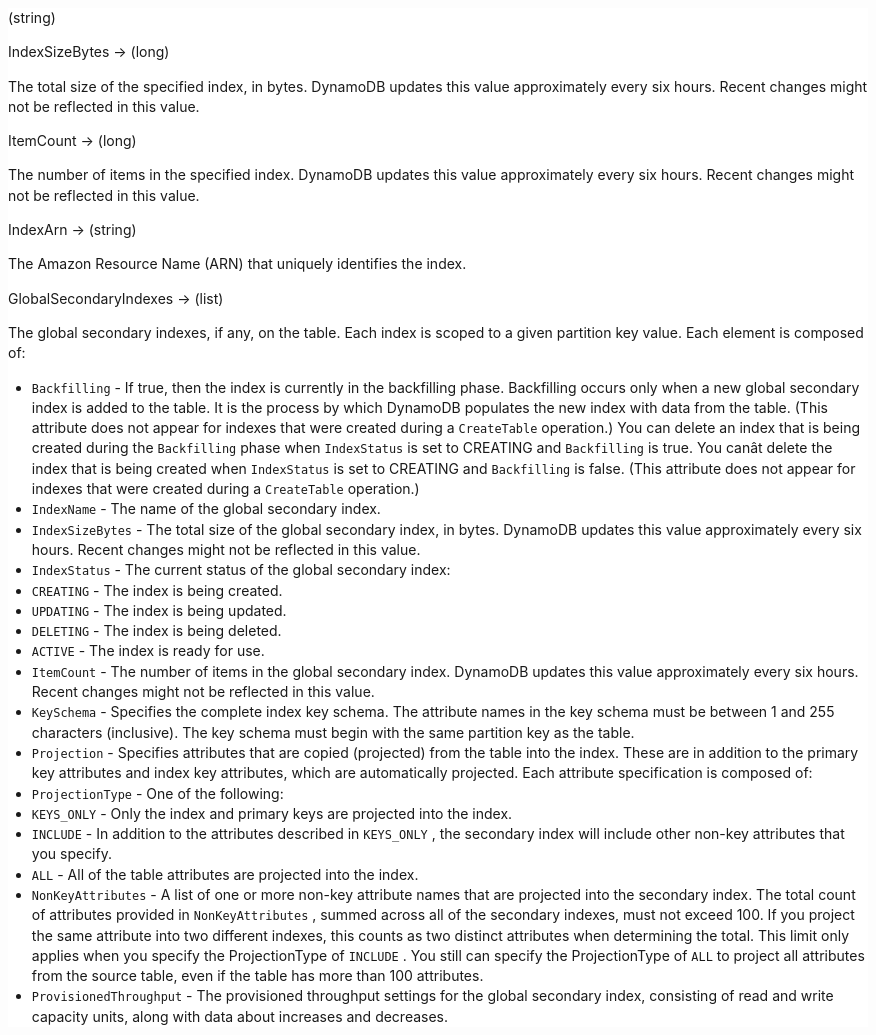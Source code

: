 (string)

IndexSizeBytes -> (long)

The total size of the specified index, in bytes. DynamoDB updates this value approximately every six hours. Recent changes might not be reflected in this value.

ItemCount -> (long)

The number of items in the specified index. DynamoDB updates this value approximately every six hours. Recent changes might not be reflected in this value.

IndexArn -> (string)

The Amazon Resource Name (ARN) that uniquely identifies the index.

GlobalSecondaryIndexes -> (list)

The global secondary indexes, if any, on the table. Each index is scoped to a given partition key value. Each element is composed of:

- `Backfilling` - If true, then the index is currently in the backfilling phase. Backfilling occurs only when a new global secondary index is added to the table. It is the process by which DynamoDB populates the new index with data from the table. (This attribute does not appear for indexes that were created during a `CreateTable` operation.)  You can delete an index that is being created during the `Backfilling` phase when `IndexStatus` is set to CREATING and `Backfilling` is true. You canât delete the index that is being created when `IndexStatus` is set to CREATING and `Backfilling` is false. (This attribute does not appear for indexes that were created during a `CreateTable` operation.)
- `IndexName` - The name of the global secondary index.
- `IndexSizeBytes` - The total size of the global secondary index, in bytes. DynamoDB updates this value approximately every six hours. Recent changes might not be reflected in this value.
- `IndexStatus` - The current status of the global secondary index:
- `CREATING` - The index is being created.
- `UPDATING` - The index is being updated.
- `DELETING` - The index is being deleted.
- `ACTIVE` - The index is ready for use.
- `ItemCount` - The number of items in the global secondary index. DynamoDB updates this value approximately every six hours. Recent changes might not be reflected in this value.
- `KeySchema` - Specifies the complete index key schema. The attribute names in the key schema must be between 1 and 255 characters (inclusive). The key schema must begin with the same partition key as the table.
- `Projection` - Specifies attributes that are copied (projected) from the table into the index. These are in addition to the primary key attributes and index key attributes, which are automatically projected. Each attribute specification is composed of:
- `ProjectionType` - One of the following:
- `KEYS_ONLY` - Only the index and primary keys are projected into the index.
- `INCLUDE` - In addition to the attributes described in `KEYS_ONLY` , the secondary index will include other non-key attributes that you specify.
- `ALL` - All of the table attributes are projected into the index.
- `NonKeyAttributes` - A list of one or more non-key attribute names that are projected into the secondary index. The total count of attributes provided in `NonKeyAttributes` , summed across all of the secondary indexes, must not exceed 100. If you project the same attribute into two different indexes, this counts as two distinct attributes when determining the total. This limit only applies when you specify the ProjectionType of `INCLUDE` . You still can specify the ProjectionType of `ALL` to project all attributes from the source table, even if the table has more than 100 attributes.
- `ProvisionedThroughput` - The provisioned throughput settings for the global secondary index, consisting of read and write capacity units, along with data about increases and decreases.
